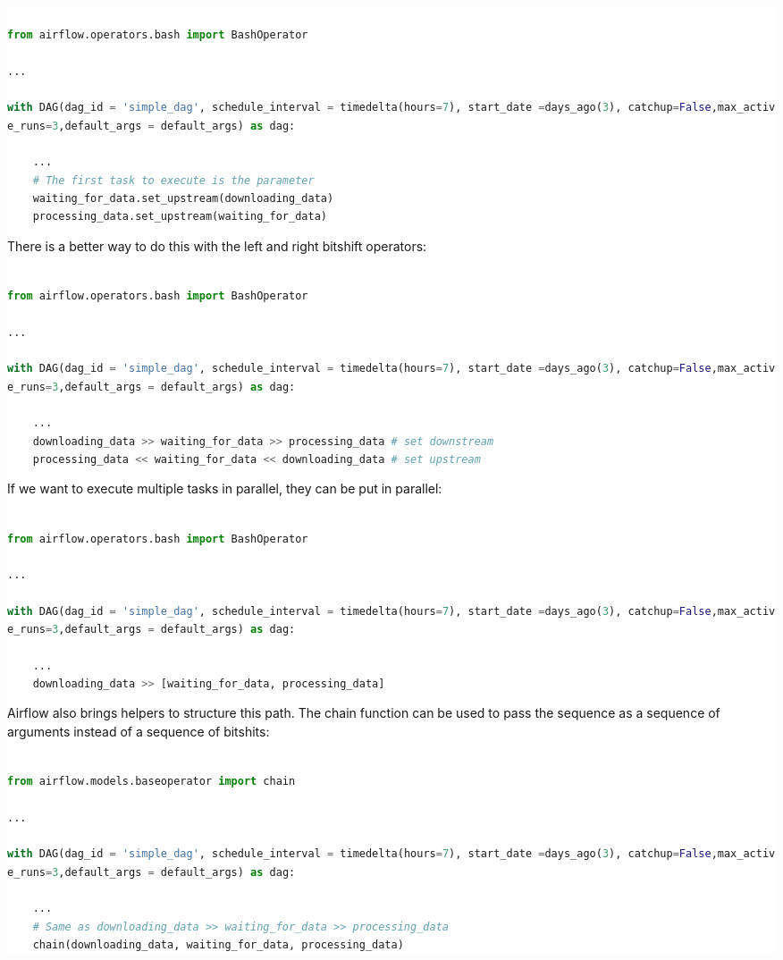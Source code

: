 ```python

from airflow.operators.bash import BashOperator

...

with DAG(dag_id = 'simple_dag', schedule_interval = timedelta(hours=7), start_date =days_ago(3), catchup=False,max_active_runs=3,default_args = default_args) as dag:

	...
	# The first task to execute is the parameter
	waiting_for_data.set_upstream(downloading_data) 
	processing_data.set_upstream(waiting_for_data) 
```

There is a better way to do this with the left and right bitshift operators:

```python

from airflow.operators.bash import BashOperator

...

with DAG(dag_id = 'simple_dag', schedule_interval = timedelta(hours=7), start_date =days_ago(3), catchup=False,max_active_runs=3,default_args = default_args) as dag:

	...
	downloading_data >> waiting_for_data >> processing_data # set downstream
	processing_data << waiting_for_data << downloading_data # set upstream
```

If we want to execute multiple tasks in parallel, they can be put in parallel:

```python

from airflow.operators.bash import BashOperator

...

with DAG(dag_id = 'simple_dag', schedule_interval = timedelta(hours=7), start_date =days_ago(3), catchup=False,max_active_runs=3,default_args = default_args) as dag:

	...
	downloading_data >> [waiting_for_data, processing_data]
```

Airflow also brings helpers to structure this path. The chain function can be used to pass the sequence as a sequence of arguments instead of a sequence of bitshits:

```python

from airflow.models.baseoperator import chain

...

with DAG(dag_id = 'simple_dag', schedule_interval = timedelta(hours=7), start_date =days_ago(3), catchup=False,max_active_runs=3,default_args = default_args) as dag:

	...
	# Same as downloading_data >> waiting_for_data >> processing_data
	chain(downloading_data, waiting_for_data, processing_data)
```
